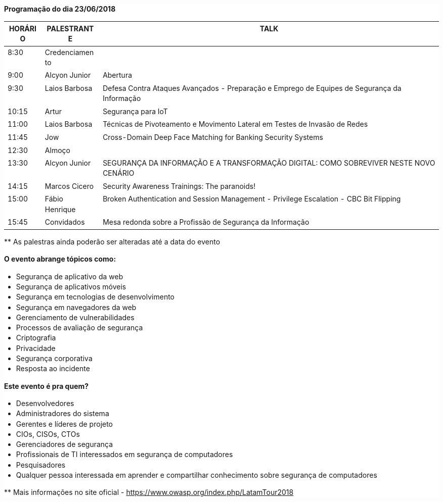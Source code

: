 **Programação do dia 23/06/2018**

| HORÁRIO | PALESTRANTE    | TALK                                                                                         |
| ------- | -------------- | -------------------------------------------------------------------------------------------- |
| 8:30    | Credenciamento |                                                                                              |
| 9:00    | Alcyon Junior  | Abertura                                                                                     |
| 9:30    | Laios Barbosa  | Defesa Contra Ataques Avançados - Preparação e Emprego de Equipes de Segurança da Informação |
| 10:15   | Artur          | Segurança para IoT                                                                           |
| 11:00   | Laios Barbosa  | Técnicas de Pivoteamento e Movimento Lateral em Testes de Invasão de Redes                   |
| 11:45   | Jow            | Cross-Domain Deep Face Matching for Banking Security Systems                                 |
| 12:30   | Almoço         |                                                                                              |
| 13:30   | Alcyon Junior  | SEGURANÇA DA INFORMAÇÃO E A TRANSFORMAÇÃO DIGITAL: COMO SOBREVIVER NESTE NOVO CENÁRIO        |
| 14:15   | Marcos Cicero  | Security Awareness Trainings: The paranoids\!                                                |
| 15:00   | Fábio Henrique | Broken Authentication and Session Management - Privilege Escalation - CBC Bit Flipping       |
| 15:45   | Convidados     | Mesa redonda sobre a Profissão de Segurança da Informação                                    |

\*\* As palestras ainda poderão ser alteradas até a data do evento

**O evento abrange tópicos como:**

  - Segurança de aplicativo da web
  - Segurança de aplicativos móveis
  - Segurança em tecnologias de desenvolvimento
  - Segurança em navegadores da web
  - Gerenciamento de vulnerabilidades
  - Processos de avaliação de segurança
  - Criptografia
  - Privacidade
  - Segurança corporativa
  - Resposta ao incidente

**Este evento é pra quem?**

  - Desenvolvedores
  - Administradores do sistema
  - Gerentes e líderes de projeto
  - CIOs, CISOs, CTOs
  - Gerenciadores de segurança
  - Profissionais de TI interessados ​​em segurança de computadores
  - Pesquisadores
  - Qualquer pessoa interessada em aprender e compartilhar conhecimento
    sobre segurança de computadores

\*\* Mais informações no site oficial -
<https://www.owasp.org/index.php/LatamTour2018>

</div>
